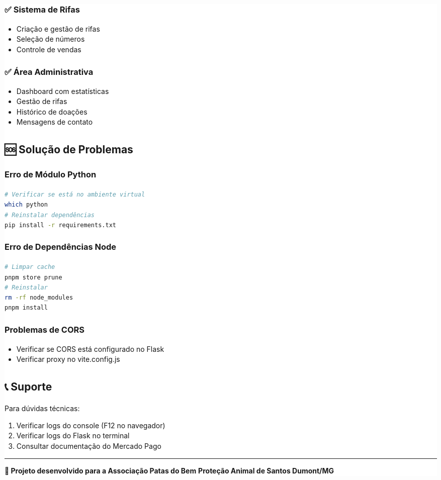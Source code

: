 ### ✅ Sistema de Rifas
- Criação e gestão de rifas
- Seleção de números
- Controle de vendas

### ✅ Área Administrativa
- Dashboard com estatísticas
- Gestão de rifas
- Histórico de doações
- Mensagens de contato

## 🆘 Solução de Problemas

### Erro de Módulo Python
```bash
# Verificar se está no ambiente virtual
which python
# Reinstalar dependências
pip install -r requirements.txt
```

### Erro de Dependências Node
```bash
# Limpar cache
pnpm store prune
# Reinstalar
rm -rf node_modules
pnpm install
```

### Problemas de CORS
- Verificar se CORS está configurado no Flask
- Verificar proxy no vite.config.js

## 📞 Suporte

Para dúvidas técnicas:
1. Verificar logs do console (F12 no navegador)
2. Verificar logs do Flask no terminal
3. Consultar documentação do Mercado Pago

---

**🎉 Projeto desenvolvido para a Associação Patas do Bem**
**Proteção Animal de Santos Dumont/MG**

